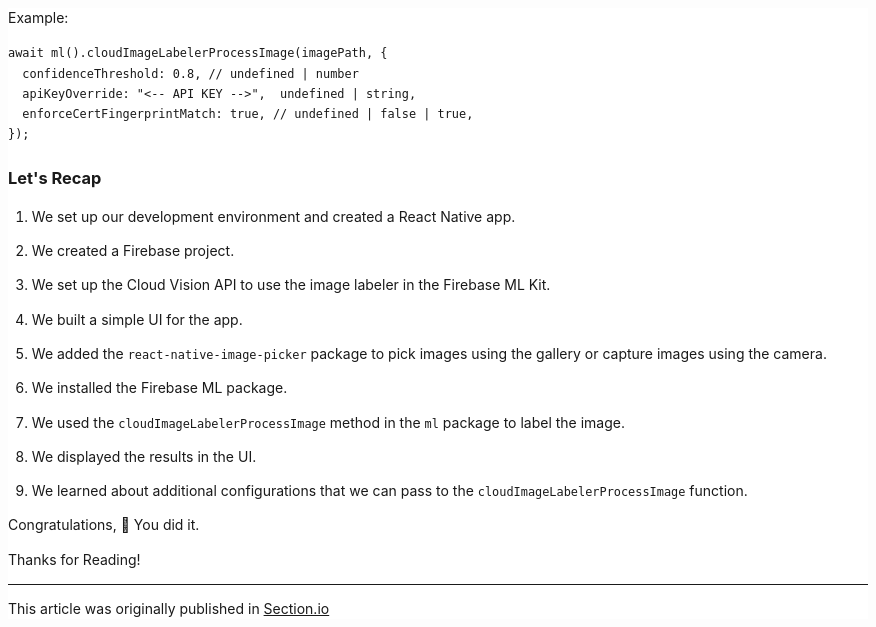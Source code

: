 Example: 

```JSX
await ml().cloudImageLabelerProcessImage(imagePath, {
  confidenceThreshold: 0.8, // undefined | number
  apiKeyOverride: "<-- API KEY -->",  undefined | string,
  enforceCertFingerprintMatch: true, // undefined | false | true,
});
```

### Let's Recap

1. We set up our development environment and created a React Native app.

2. We created a Firebase project.

3. We set up the Cloud Vision API to use the image labeler in the Firebase ML Kit.

4. We built a simple UI for the app.

5. We added the `react-native-image-picker` package to pick images using the gallery or capture images using the camera.

6. We installed the Firebase ML package.

7. We used the `cloudImageLabelerProcessImage` method in the `ml` package to label the image.

8. We displayed the results in the UI.

9. We learned about additional configurations that we can pass to the `cloudImageLabelerProcessImage` function.

Congratulations, :partying_face: You did it.

Thanks for Reading!

---

This article was originally published in [Section.io](https://www.section.io/engineering-education/react-native-firebase-image-labeling/)
